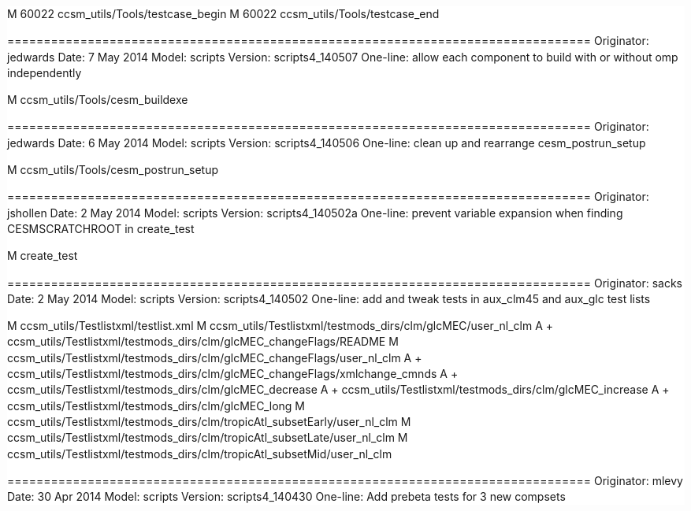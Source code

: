 M            60022   ccsm_utils/Tools/testcase_begin
M            60022   ccsm_utils/Tools/testcase_end

================================================================================
Originator: jedwards
Date: 7 May 2014
Model: scripts
Version: scripts4_140507
One-line: allow each component to build with or without omp independently

M   ccsm_utils/Tools/cesm_buildexe


================================================================================
Originator: jedwards
Date: 6 May 2014
Model: scripts
Version: scripts4_140506
One-line: clean up and rearrange cesm_postrun_setup

M     ccsm_utils/Tools/cesm_postrun_setup


================================================================================
Originator: jshollen
Date: 2 May 2014
Model: scripts
Version: scripts4_140502a
One-line: prevent variable expansion when finding CESMSCRATCHROOT in
create_test

M       create_test

================================================================================
Originator: sacks
Date: 2 May 2014
Model: scripts
Version: scripts4_140502
One-line: add and tweak tests in aux_clm45 and aux_glc test lists

M       ccsm_utils/Testlistxml/testlist.xml
M       ccsm_utils/Testlistxml/testmods_dirs/clm/glcMEC/user_nl_clm
A  +    ccsm_utils/Testlistxml/testmods_dirs/clm/glcMEC_changeFlags/README
M       ccsm_utils/Testlistxml/testmods_dirs/clm/glcMEC_changeFlags/user_nl_clm
A  +    ccsm_utils/Testlistxml/testmods_dirs/clm/glcMEC_changeFlags/xmlchange_cmnds
A  +    ccsm_utils/Testlistxml/testmods_dirs/clm/glcMEC_decrease
A  +    ccsm_utils/Testlistxml/testmods_dirs/clm/glcMEC_increase
A  +    ccsm_utils/Testlistxml/testmods_dirs/clm/glcMEC_long
M       ccsm_utils/Testlistxml/testmods_dirs/clm/tropicAtl_subsetEarly/user_nl_clm
M       ccsm_utils/Testlistxml/testmods_dirs/clm/tropicAtl_subsetLate/user_nl_clm
M       ccsm_utils/Testlistxml/testmods_dirs/clm/tropicAtl_subsetMid/user_nl_clm

================================================================================
Originator: mlevy
Date: 30 Apr 2014
Model: scripts
Version: scripts4_140430
One-line: Add prebeta tests for 3 new compsets
